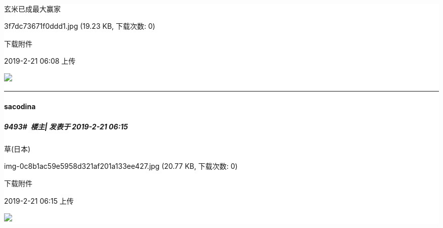 


玄米已成最大赢家






3f7dc73671f0ddd1.jpg
(19.23 KB, 下载次数: 0)




下载附件


2019-2-21 06:08 上传









<img src="https://img.saraba1st.com/forum/201902/21/060833t68pqqpamp6f6hp2.jpg" referrerpolicy="no-referrer">












-----

####  sacodina  
##### 9493#         楼主| 发表于 2019-2-21 06:15




草(日本)






img-0c8b1ac59e5958d321af201a133ee427.jpg
(20.77 KB, 下载次数: 0)




下载附件


2019-2-21 06:15 上传









<img src="https://img.saraba1st.com/forum/201902/21/061501fxntxd3gwxvrkxcd.jpg" referrerpolicy="no-referrer">
